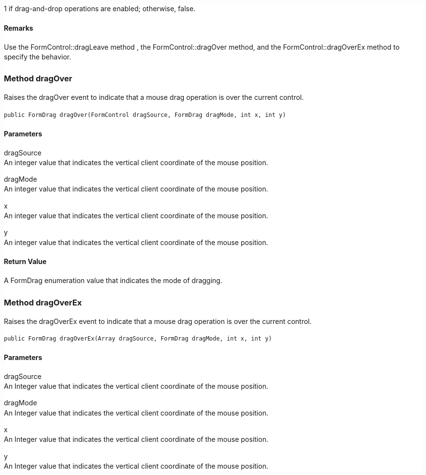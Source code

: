 1 if drag-and-drop operations are enabled; otherwise, false.

#### Remarks

Use the FormControl::dragLeave method , the FormControl::dragOver method, and the FormControl::dragOverEx method to specify the behavior.

### Method dragOver

Raises the dragOver event to indicate that a mouse drag operation is over the current control.

    public FormDrag dragOver(FormControl dragSource, FormDrag dragMode, int x, int y)

#### Parameters

dragSource  
An integer value that indicates the vertical client coordinate of the mouse position.



dragMode  
An integer value that indicates the vertical client coordinate of the mouse position.



x  
An integer value that indicates the vertical client coordinate of the mouse position.



y  
An integer value that indicates the vertical client coordinate of the mouse position.

#### Return Value

A FormDrag enumeration value that indicates the mode of dragging.

### Method dragOverEx

Raises the dragOverEx event to indicate that a mouse drag operation is over the current control.

    public FormDrag dragOverEx(Array dragSource, FormDrag dragMode, int x, int y)

#### Parameters

dragSource  
An Integer value that indicates the vertical client coordinate of the mouse position.



dragMode  
An Integer value that indicates the vertical client coordinate of the mouse position.



x  
An Integer value that indicates the vertical client coordinate of the mouse position.



y  
An Integer value that indicates the vertical client coordinate of the mouse position.
